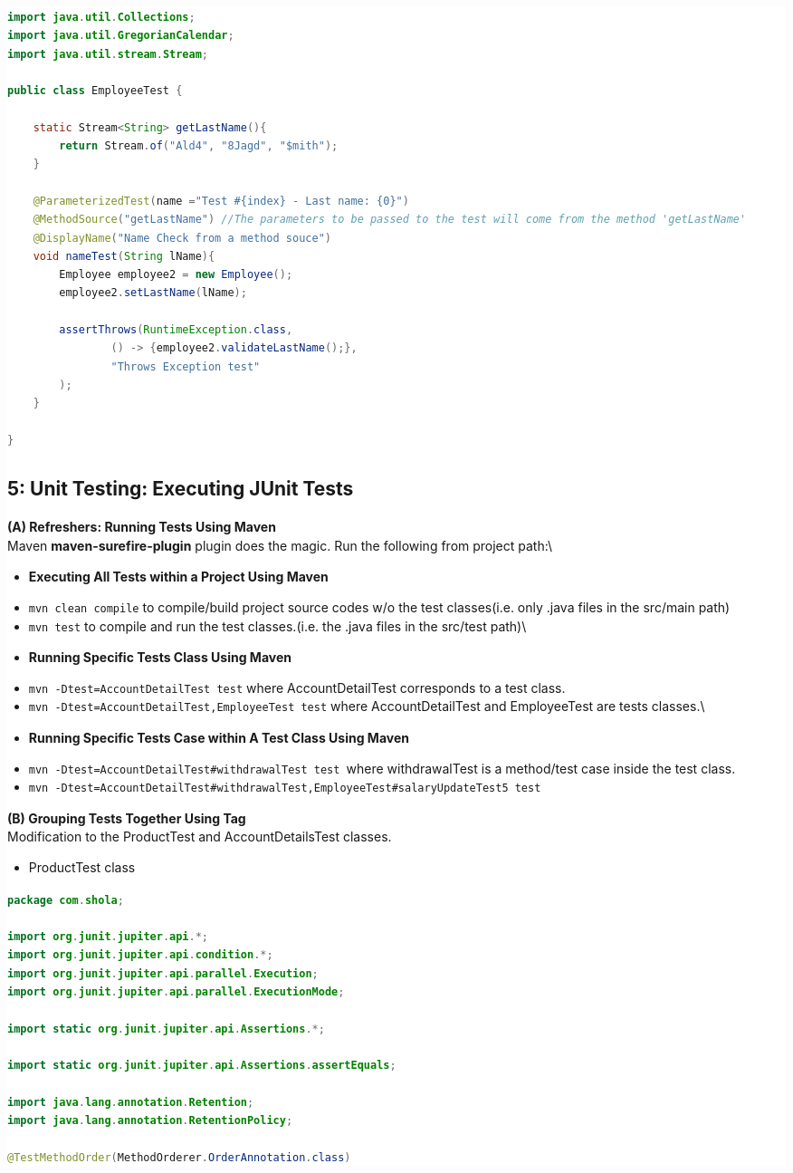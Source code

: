 ```java
import java.util.Collections;
import java.util.GregorianCalendar;
import java.util.stream.Stream;

public class EmployeeTest {
    
    static Stream<String> getLastName(){
        return Stream.of("Ald4", "8Jagd", "$mith");
    }

    @ParameterizedTest(name ="Test #{index} - Last name: {0}")
    @MethodSource("getLastName") //The parameters to be passed to the test will come from the method 'getLastName'
    @DisplayName("Name Check from a method souce")
    void nameTest(String lName){
        Employee employee2 = new Employee();
        employee2.setLastName(lName);

        assertThrows(RuntimeException.class,
                () -> {employee2.validateLastName();},
                "Throws Exception test"
        );
    }
    
}
```

## 5: Unit Testing: Executing JUnit Tests
**(A) Refreshers: Running Tests Using Maven**\
Maven **maven-surefire-plugin** plugin does the magic. Run the following from project path:\
* **Executing All Tests within a Project Using Maven**
- `mvn clean compile` to compile/build project source codes w/o the test classes(i.e. only .java files in the src/main path)
- `mvn test` to compile and run the test classes.(i.e. the .java files in the src/test path)\
* **Running Specific Tests Class Using Maven** 
- `mvn -Dtest=AccountDetailTest test` where AccountDetailTest corresponds to a test class.
- `mvn -Dtest=AccountDetailTest,EmployeeTest test` where AccountDetailTest and EmployeeTest are tests classes.\
* **Running Specific Tests Case within A Test Class Using Maven** 
- `mvn -Dtest=AccountDetailTest#withdrawalTest test `where withdrawalTest is a method/test case inside the test class.
- `mvn -Dtest=AccountDetailTest#withdrawalTest,EmployeeTest#salaryUpdateTest5 test`


**(B) Grouping Tests Together Using Tag**\
Modification to the ProductTest and AccountDetailsTest classes.
- ProductTest class
```java
package com.shola;

import org.junit.jupiter.api.*;
import org.junit.jupiter.api.condition.*;
import org.junit.jupiter.api.parallel.Execution;
import org.junit.jupiter.api.parallel.ExecutionMode;

import static org.junit.jupiter.api.Assertions.*;

import static org.junit.jupiter.api.Assertions.assertEquals;

import java.lang.annotation.Retention;
import java.lang.annotation.RetentionPolicy;

@TestMethodOrder(MethodOrderer.OrderAnnotation.class)
```